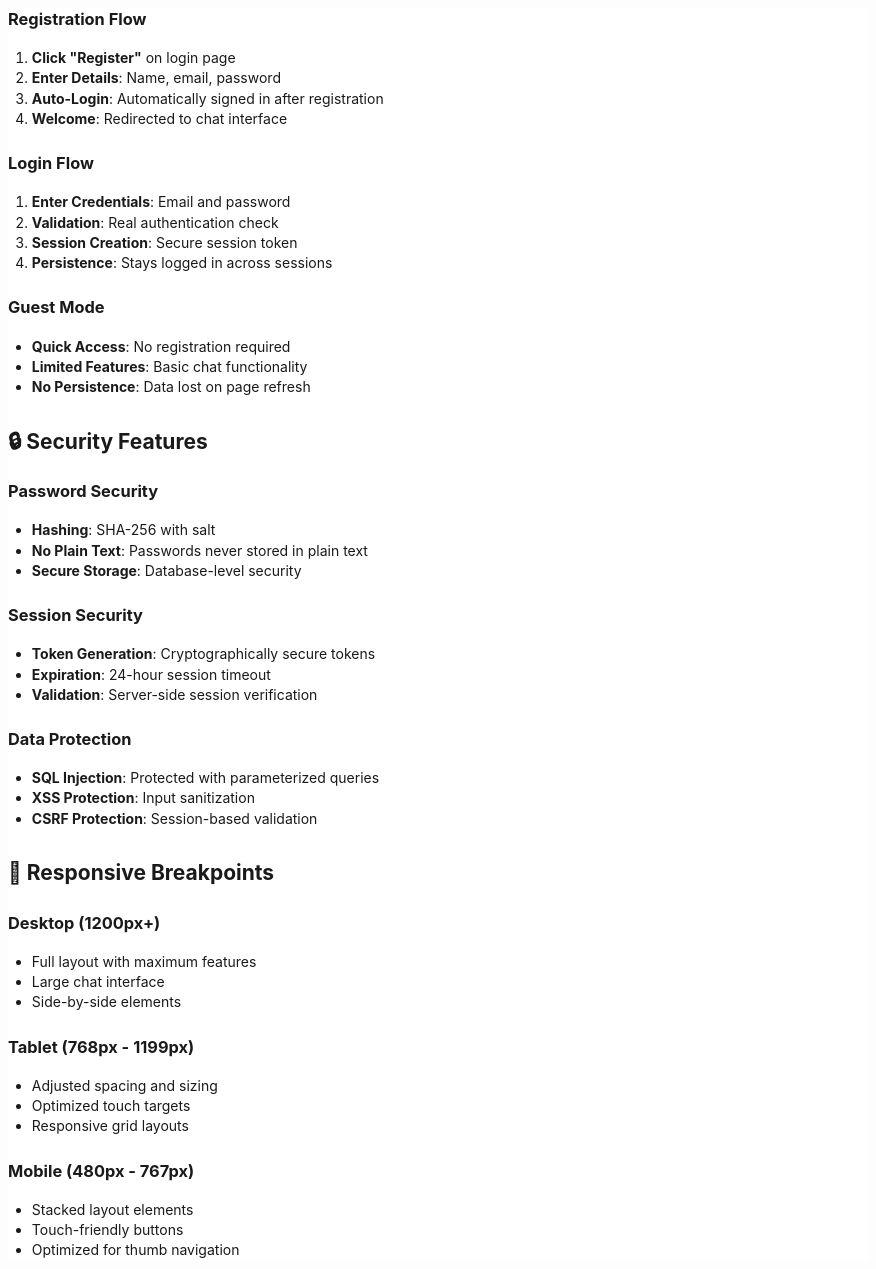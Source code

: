 ### **Registration Flow**
1. **Click "Register"** on login page
2. **Enter Details**: Name, email, password
3. **Auto-Login**: Automatically signed in after registration
4. **Welcome**: Redirected to chat interface

### **Login Flow**
1. **Enter Credentials**: Email and password
2. **Validation**: Real authentication check
3. **Session Creation**: Secure session token
4. **Persistence**: Stays logged in across sessions

### **Guest Mode**
- **Quick Access**: No registration required
- **Limited Features**: Basic chat functionality
- **No Persistence**: Data lost on page refresh

## 🔒 **Security Features**

### **Password Security**
- **Hashing**: SHA-256 with salt
- **No Plain Text**: Passwords never stored in plain text
- **Secure Storage**: Database-level security

### **Session Security**
- **Token Generation**: Cryptographically secure tokens
- **Expiration**: 24-hour session timeout
- **Validation**: Server-side session verification

### **Data Protection**
- **SQL Injection**: Protected with parameterized queries
- **XSS Protection**: Input sanitization
- **CSRF Protection**: Session-based validation

## 📱 **Responsive Breakpoints**

### **Desktop (1200px+)**
- Full layout with maximum features
- Large chat interface
- Side-by-side elements

### **Tablet (768px - 1199px)**
- Adjusted spacing and sizing
- Optimized touch targets
- Responsive grid layouts

### **Mobile (480px - 767px)**
- Stacked layout elements
- Touch-friendly buttons
- Optimized for thumb navigation

